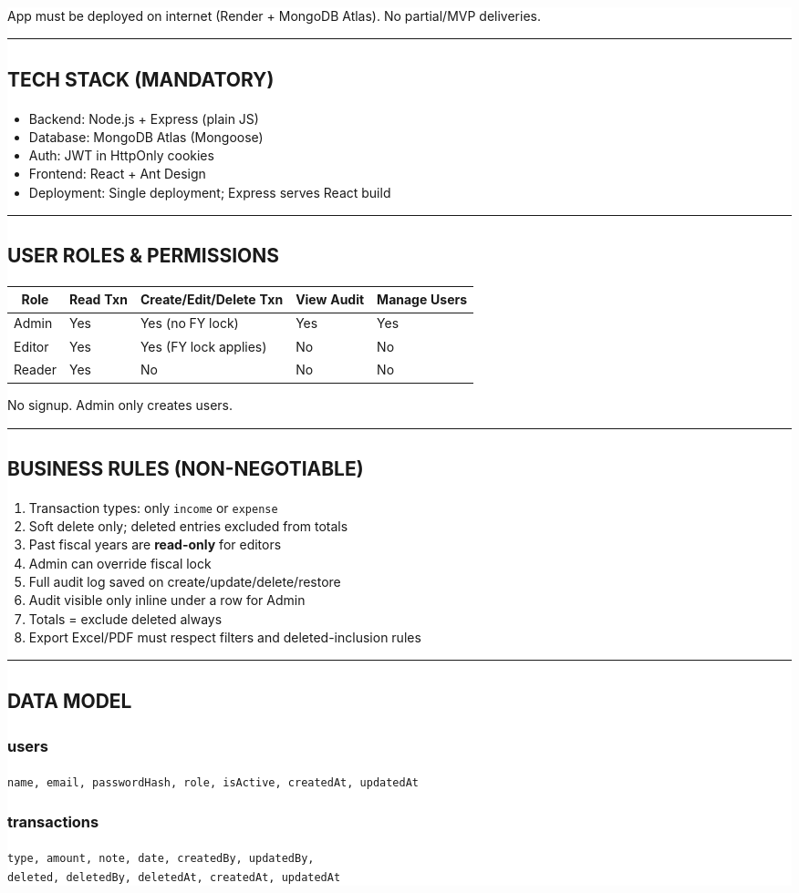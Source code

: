App must be deployed on internet (Render + MongoDB Atlas). No partial/MVP deliveries.

---

## TECH STACK (MANDATORY)

* Backend: Node.js + Express (plain JS)
* Database: MongoDB Atlas (Mongoose)
* Auth: JWT in HttpOnly cookies
* Frontend: React + Ant Design
* Deployment: Single deployment; Express serves React build

---

## USER ROLES & PERMISSIONS

| Role   | Read Txn | Create/Edit/Delete Txn | View Audit | Manage Users |
| ------ | -------- | ---------------------- | ---------- | ------------ |
| Admin  | Yes      | Yes (no FY lock)       | Yes        | Yes          |
| Editor | Yes      | Yes (FY lock applies)  | No         | No           |
| Reader | Yes      | No                     | No         | No           |

No signup. Admin only creates users.

---

## BUSINESS RULES (NON-NEGOTIABLE)

1. Transaction types: only `income` or `expense`
2. Soft delete only; deleted entries excluded from totals
3. Past fiscal years are **read-only** for editors
4. Admin can override fiscal lock
5. Full audit log saved on create/update/delete/restore
6. Audit visible only inline under a row for Admin
7. Totals = exclude deleted always
8. Export Excel/PDF must respect filters and deleted-inclusion rules

---

## DATA MODEL

### users

```
name, email, passwordHash, role, isActive, createdAt, updatedAt
```

### transactions

```
type, amount, note, date, createdBy, updatedBy,
deleted, deletedBy, deletedAt, createdAt, updatedAt
```
